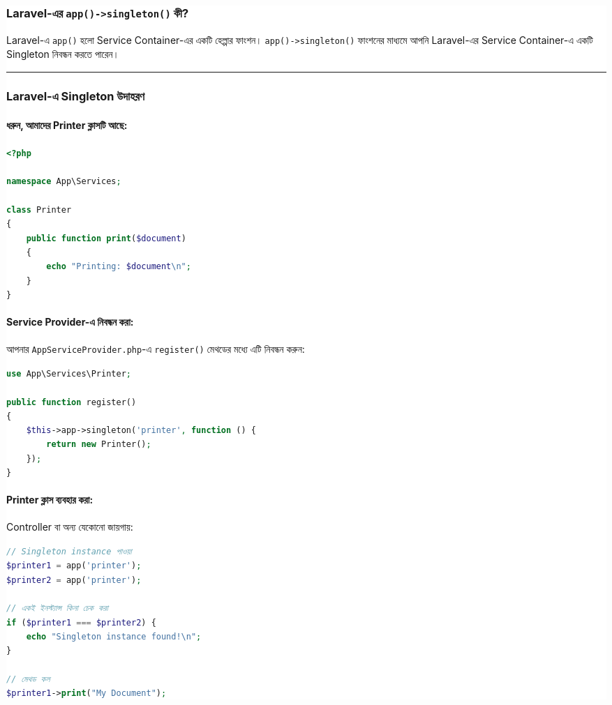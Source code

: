 ### **Laravel-এর `app()->singleton()` কী?**

Laravel-এ `app()` হলো Service Container-এর একটি হেল্পার ফাংশন। `app()->singleton()` ফাংশনের মাধ্যমে আপনি Laravel-এর Service Container-এ একটি Singleton নিবন্ধন করতে পারেন।

---

### **Laravel-এ Singleton উদাহরণ**

#### **ধরুন, আমাদের Printer ক্লাসটি আছে:**

```php
<?php

namespace App\Services;

class Printer
{
    public function print($document)
    {
        echo "Printing: $document\n";
    }
}
```

#### **Service Provider-এ নিবন্ধন করা:**

আপনার `AppServiceProvider.php`-এ `register()` মেথডের মধ্যে এটি নিবন্ধন করুন:

```php
use App\Services\Printer;

public function register()
{
    $this->app->singleton('printer', function () {
        return new Printer();
    });
}
```

#### **Printer ক্লাস ব্যবহার করা:**

Controller বা অন্য যেকোনো জায়গায়:

```php
// Singleton instance পাওয়া
$printer1 = app('printer');
$printer2 = app('printer');

// একই ইনস্ট্যান্স কিনা চেক করা
if ($printer1 === $printer2) {
    echo "Singleton instance found!\n";
}

// মেথড কল
$printer1->print("My Document");
```
